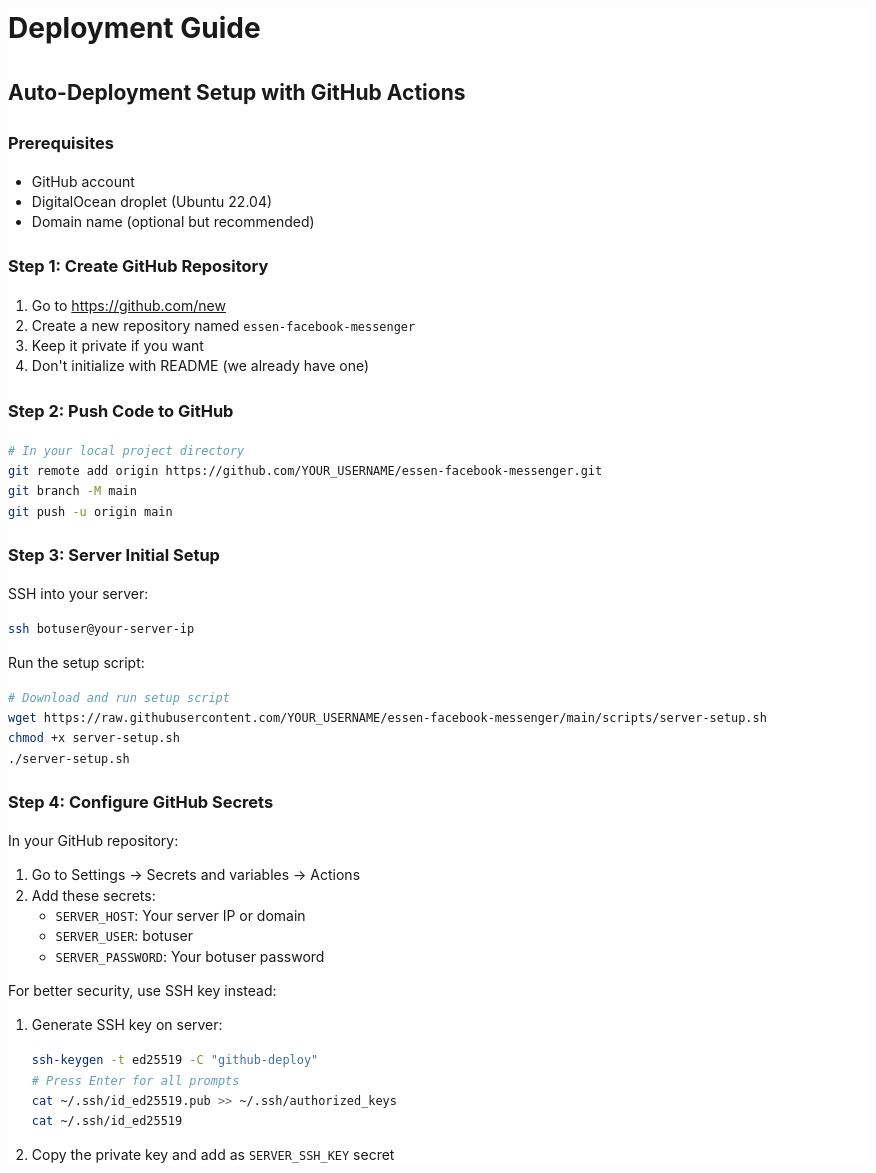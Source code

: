 # Deployment Guide

## Auto-Deployment Setup with GitHub Actions

### Prerequisites
- GitHub account
- DigitalOcean droplet (Ubuntu 22.04)
- Domain name (optional but recommended)

### Step 1: Create GitHub Repository

1. Go to https://github.com/new
2. Create a new repository named `essen-facebook-messenger`
3. Keep it private if you want
4. Don't initialize with README (we already have one)

### Step 2: Push Code to GitHub

```bash
# In your local project directory
git remote add origin https://github.com/YOUR_USERNAME/essen-facebook-messenger.git
git branch -M main
git push -u origin main
```

### Step 3: Server Initial Setup

SSH into your server:
```bash
ssh botuser@your-server-ip
```

Run the setup script:
```bash
# Download and run setup script
wget https://raw.githubusercontent.com/YOUR_USERNAME/essen-facebook-messenger/main/scripts/server-setup.sh
chmod +x server-setup.sh
./server-setup.sh
```

### Step 4: Configure GitHub Secrets

In your GitHub repository:
1. Go to Settings → Secrets and variables → Actions
2. Add these secrets:
   - `SERVER_HOST`: Your server IP or domain
   - `SERVER_USER`: botuser
   - `SERVER_PASSWORD`: Your botuser password

For better security, use SSH key instead:
1. Generate SSH key on server:
   ```bash
   ssh-keygen -t ed25519 -C "github-deploy"
   # Press Enter for all prompts
   cat ~/.ssh/id_ed25519.pub >> ~/.ssh/authorized_keys
   cat ~/.ssh/id_ed25519
   ```
2. Copy the private key and add as `SERVER_SSH_KEY` secret

